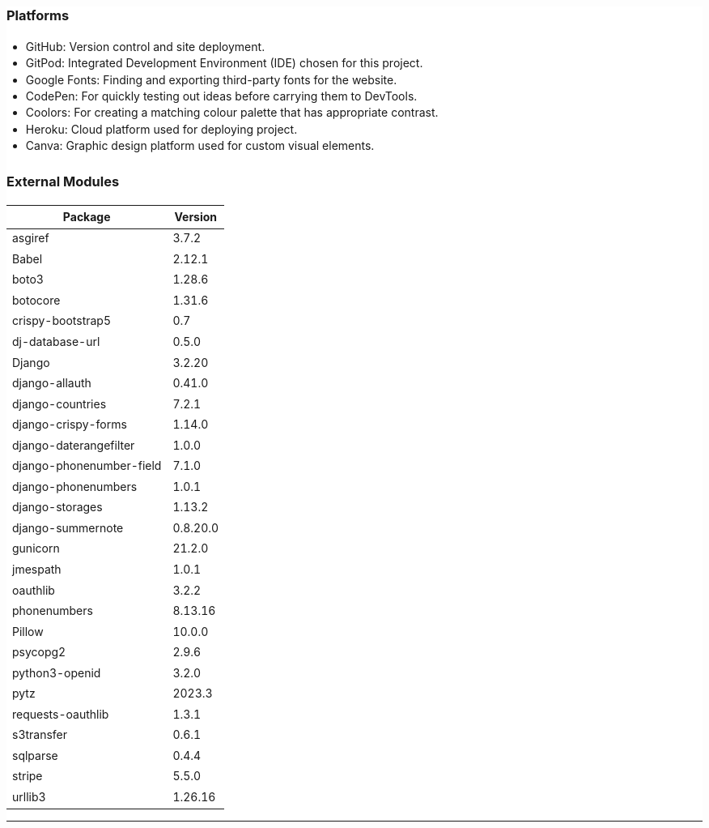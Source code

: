 ### Platforms

- GitHub: Version control and site deployment.
- GitPod: Integrated Development Environment (IDE) chosen for this project.
- Google Fonts: Finding and exporting third-party fonts for the website.
- CodePen: For quickly testing out ideas before carrying them to DevTools.
- Coolors: For creating a matching colour palette that has appropriate contrast.
- Heroku: Cloud platform used for deploying project.
- Canva: Graphic design platform used for custom visual elements.

### External Modules

| Package                 | Version   |
|-------------------------|-----------|
| asgiref                 | 3.7.2     |
| Babel                   | 2.12.1    |
| boto3                   | 1.28.6    |
| botocore                | 1.31.6    |
| crispy-bootstrap5       | 0.7       |
| dj-database-url         | 0.5.0     |
| Django                  | 3.2.20    |
| django-allauth          | 0.41.0    |
| django-countries        | 7.2.1     |
| django-crispy-forms     | 1.14.0    |
| django-daterangefilter  | 1.0.0     |
| django-phonenumber-field| 7.1.0     |
| django-phonenumbers     | 1.0.1     |
| django-storages         | 1.13.2    |
| django-summernote       | 0.8.20.0  |
| gunicorn                | 21.2.0    |
| jmespath                | 1.0.1     |
| oauthlib                | 3.2.2     |
| phonenumbers            | 8.13.16   |
| Pillow                  | 10.0.0    |
| psycopg2                | 2.9.6     |
| python3-openid          | 3.2.0     |
| pytz                    | 2023.3    |
| requests-oauthlib       | 1.3.1     |
| s3transfer              | 0.6.1     |
| sqlparse                | 0.4.4     |
| stripe                  | 5.5.0     |
| urllib3                 | 1.26.16   |

---